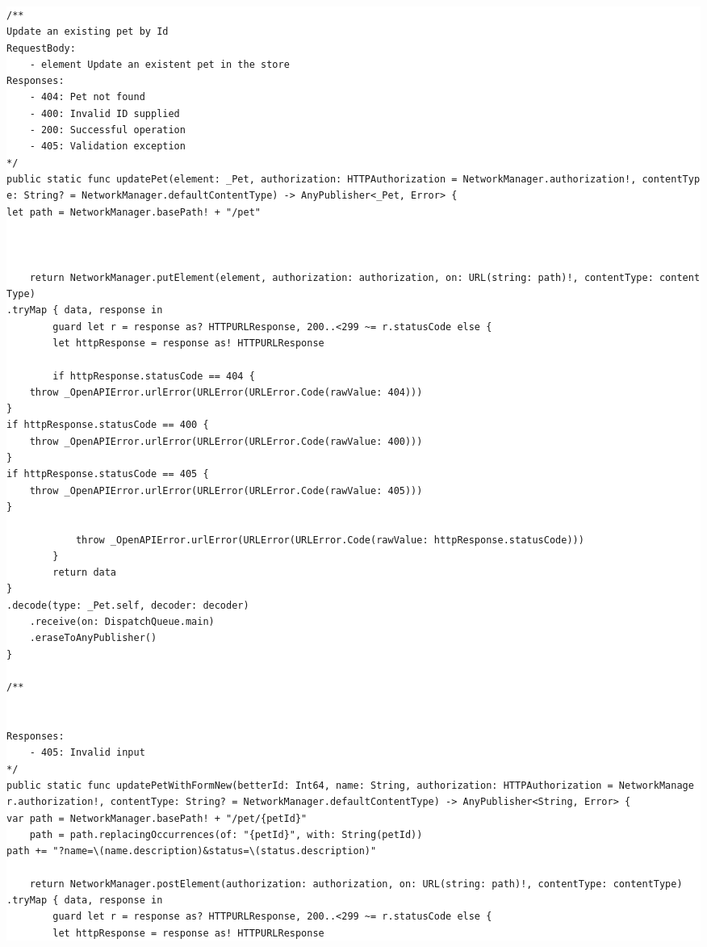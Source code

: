     /**
    Update an existing pet by Id
    RequestBody:
        - element Update an existent pet in the store
    Responses:
        - 404: Pet not found
        - 400: Invalid ID supplied
        - 200: Successful operation
        - 405: Validation exception
    */
    public static func updatePet(element: _Pet, authorization: HTTPAuthorization = NetworkManager.authorization!, contentType: String? = NetworkManager.defaultContentType) -> AnyPublisher<_Pet, Error> {
    let path = NetworkManager.basePath! + "/pet"
        


        return NetworkManager.putElement(element, authorization: authorization, on: URL(string: path)!, contentType: contentType)
    .tryMap { data, response in
            guard let r = response as? HTTPURLResponse, 200..<299 ~= r.statusCode else {
            let httpResponse = response as! HTTPURLResponse

            if httpResponse.statusCode == 404 {
        throw _OpenAPIError.urlError(URLError(URLError.Code(rawValue: 404)))
    }
    if httpResponse.statusCode == 400 {
        throw _OpenAPIError.urlError(URLError(URLError.Code(rawValue: 400)))
    }
    if httpResponse.statusCode == 405 {
        throw _OpenAPIError.urlError(URLError(URLError.Code(rawValue: 405)))
    }

                throw _OpenAPIError.urlError(URLError(URLError.Code(rawValue: httpResponse.statusCode)))
            }
            return data
    }
    .decode(type: _Pet.self, decoder: decoder)
        .receive(on: DispatchQueue.main)
        .eraseToAnyPublisher()
    }

    /**


    Responses:
        - 405: Invalid input
    */
    public static func updatePetWithFormNew(betterId: Int64, name: String, authorization: HTTPAuthorization = NetworkManager.authorization!, contentType: String? = NetworkManager.defaultContentType) -> AnyPublisher<String, Error> {
    var path = NetworkManager.basePath! + "/pet/{petId}"
        path = path.replacingOccurrences(of: "{petId}", with: String(petId))
    path += "?name=\(name.description)&status=\(status.description)"

        return NetworkManager.postElement(authorization: authorization, on: URL(string: path)!, contentType: contentType)
    .tryMap { data, response in
            guard let r = response as? HTTPURLResponse, 200..<299 ~= r.statusCode else {
            let httpResponse = response as! HTTPURLResponse
